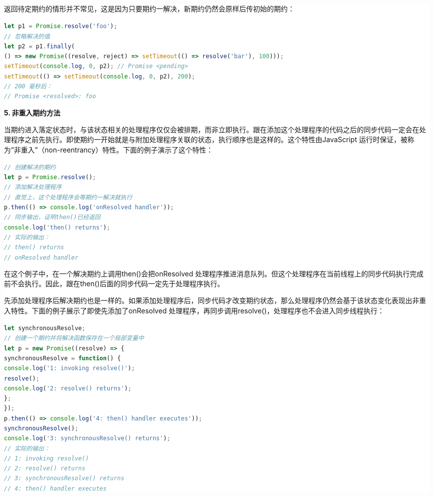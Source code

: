 返回待定期约的情形并不常见，这是因为只要期约一解决，新期约仍然会原样后传初始的期约：

```javascript
let p1 = Promise.resolve('foo');
// 忽略解决的值
let p2 = p1.finally(
() => new Promise((resolve, reject) => setTimeout(() => resolve('bar'), 100)));
setTimeout(console.log, 0, p2); // Promise <pending>
setTimeout(() => setTimeout(console.log, 0, p2), 200);
// 200 毫秒后：
// Promise <resolved>: foo
```

**5. 非重入期约方法**

当期约进入落定状态时，与该状态相关的处理程序仅仅会被排期，而非立即执行。跟在添加这个处理程序的代码之后的同步代码一定会在处理程序之前先执行。即使期约一开始就是与附加处理程序关联的状态，执行顺序也是这样的。这个特性由JavaScript 运行时保证，被称为“非重入”（non-reentrancy）特性。下面的例子演示了这个特性：

```javascript
// 创建解决的期约
let p = Promise.resolve();
// 添加解决处理程序
// 直觉上，这个处理程序会等期约一解决就执行
p.then(() => console.log('onResolved handler'));
// 同步输出，证明then()已经返回
console.log('then() returns');
// 实际的输出：
// then() returns
// onResolved handler
```

在这个例子中，在一个解决期约上调用then()会把onResolved 处理程序推进消息队列。但这个处理程序在当前线程上的同步代码执行完成前不会执行。因此，跟在then()后面的同步代码一定先于处理程序执行。

先添加处理程序后解决期约也是一样的。如果添加处理程序后，同步代码才改变期约状态，那么处理程序仍然会基于该状态变化表现出非重入特性。下面的例子展示了即使先添加了onResolved 处理程序，再同步调用resolve()，处理程序也不会进入同步线程执行：

```javascript
let synchronousResolve;
// 创建一个期约并将解决函数保存在一个局部变量中
let p = new Promise((resolve) => {
synchronousResolve = function() {
console.log('1: invoking resolve()');
resolve();
console.log('2: resolve() returns');
};
});
p.then(() => console.log('4: then() handler executes'));
synchronousResolve();
console.log('3: synchronousResolve() returns');
// 实际的输出：
// 1: invoking resolve()
// 2: resolve() returns
// 3: synchronousResolve() returns
// 4: then() handler executes
```
